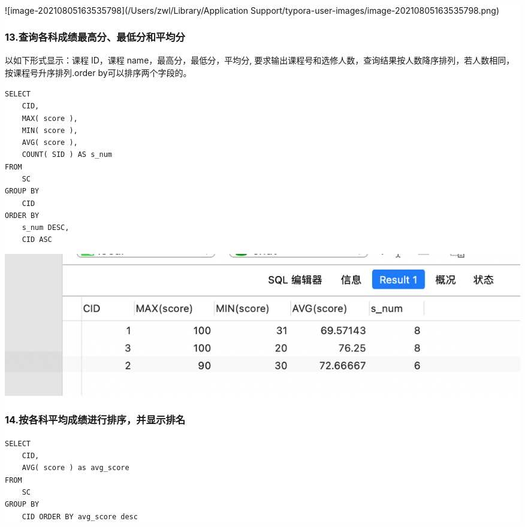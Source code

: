 ![image-20210805163535798](/Users/zwl/Library/Application Support/typora-user-images/image-20210805163535798.png)



### 13.查询各科成绩最高分、最低分和平均分

 以如下形式显示：课程 ID，课程 name，最高分，最低分，平均分, 要求输出课程号和选修⼈数，查询结果按⼈数降序排列，若⼈数相同，按课程号升序排列.order by可以排序两个字段的。

```
SELECT
	CID,
	MAX( score ),
	MIN( score ),
	AVG( score ),
	COUNT( SID ) AS s_num 
FROM
	SC 
GROUP BY
	CID 
ORDER BY
	s_num DESC,
	CID ASC
```

![image-20210805165956720](../img/image-20210805165956720.png)



### 14.按各科平均成绩进⾏排序，并显示排名

```
SELECT
	CID,
	AVG( score ) as avg_score
FROM
	SC 
GROUP BY
	CID ORDER BY avg_score desc
```
